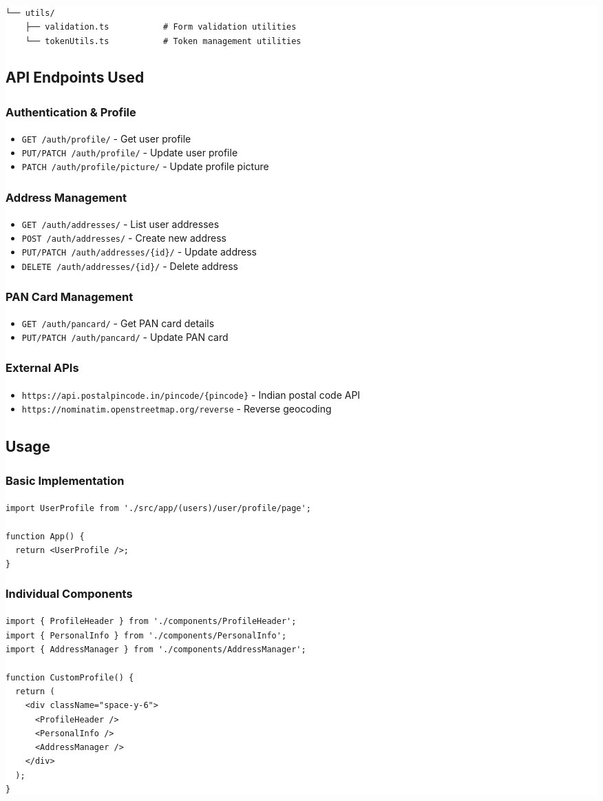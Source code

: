 ```
└── utils/
    ├── validation.ts           # Form validation utilities
    └── tokenUtils.ts           # Token management utilities
```

## API Endpoints Used

### Authentication & Profile
- `GET /auth/profile/` - Get user profile
- `PUT/PATCH /auth/profile/` - Update user profile
- `PATCH /auth/profile/picture/` - Update profile picture

### Address Management
- `GET /auth/addresses/` - List user addresses
- `POST /auth/addresses/` - Create new address
- `PUT/PATCH /auth/addresses/{id}/` - Update address
- `DELETE /auth/addresses/{id}/` - Delete address

### PAN Card Management
- `GET /auth/pancard/` - Get PAN card details
- `PUT/PATCH /auth/pancard/` - Update PAN card

### External APIs
- `https://api.postalpincode.in/pincode/{pincode}` - Indian postal code API
- `https://nominatim.openstreetmap.org/reverse` - Reverse geocoding

## Usage

### Basic Implementation

```tsx
import UserProfile from './src/app/(users)/user/profile/page';

function App() {
  return <UserProfile />;
}
```

### Individual Components

```tsx
import { ProfileHeader } from './components/ProfileHeader';
import { PersonalInfo } from './components/PersonalInfo';
import { AddressManager } from './components/AddressManager';

function CustomProfile() {
  return (
    <div className="space-y-6">
      <ProfileHeader />
      <PersonalInfo />
      <AddressManager />
    </div>
  );
}
```
